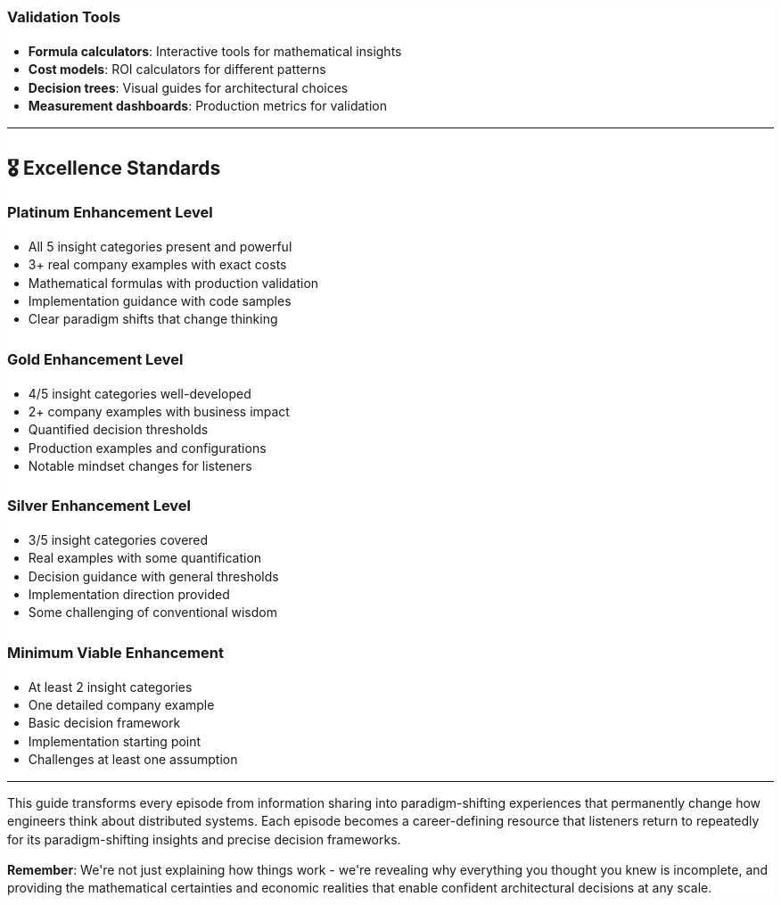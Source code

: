 ### Validation Tools
- **Formula calculators**: Interactive tools for mathematical insights
- **Cost models**: ROI calculators for different patterns
- **Decision trees**: Visual guides for architectural choices
- **Measurement dashboards**: Production metrics for validation

---

## 🎖️ Excellence Standards

### Platinum Enhancement Level
- All 5 insight categories present and powerful
- 3+ real company examples with exact costs  
- Mathematical formulas with production validation
- Implementation guidance with code samples
- Clear paradigm shifts that change thinking

### Gold Enhancement Level  
- 4/5 insight categories well-developed
- 2+ company examples with business impact
- Quantified decision thresholds
- Production examples and configurations
- Notable mindset changes for listeners

### Silver Enhancement Level
- 3/5 insight categories covered
- Real examples with some quantification
- Decision guidance with general thresholds
- Implementation direction provided
- Some challenging of conventional wisdom

### Minimum Viable Enhancement
- At least 2 insight categories
- One detailed company example
- Basic decision framework
- Implementation starting point
- Challenges at least one assumption

---

This guide transforms every episode from information sharing into paradigm-shifting experiences that permanently change how engineers think about distributed systems. Each episode becomes a career-defining resource that listeners return to repeatedly for its paradigm-shifting insights and precise decision frameworks.

**Remember**: We're not just explaining how things work - we're revealing why everything you thought you knew is incomplete, and providing the mathematical certainties and economic realities that enable confident architectural decisions at any scale.